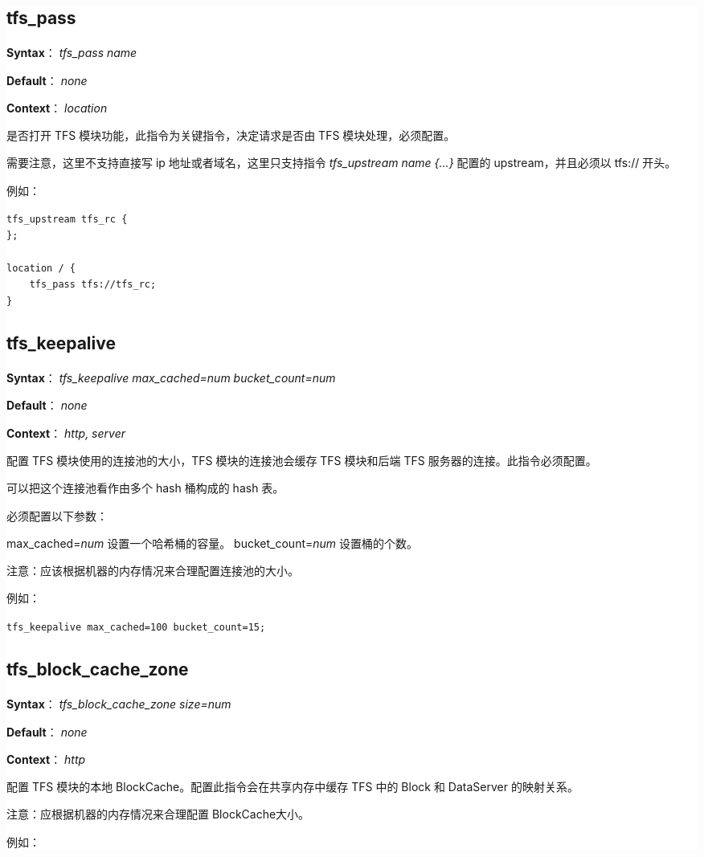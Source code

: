 tfs_pass
--------

**Syntax**： *tfs_pass name*

**Default**： *none*

**Context**： *location*

是否打开 TFS 模块功能，此指令为关键指令，决定请求是否由 TFS 模块处理，必须配置。

需要注意，这里不支持直接写 ip 地址或者域名，这里只支持指令 <i>tfs_upstream name {...} </i> 配置的 upstream，并且必须以 tfs:// 开头。

例如：


	tfs_upstream tfs_rc {
    };

	location / {
		tfs_pass tfs://tfs_rc;
	}

tfs_keepalive
-------------

**Syntax**： *tfs_keepalive max_cached=num bucket_count=num*

**Default**： *none*

**Context**： *http, server*

配置 TFS 模块使用的连接池的大小，TFS 模块的连接池会缓存 TFS 模块和后端 TFS 服务器的连接。此指令必须配置。

可以把这个连接池看作由多个 hash 桶构成的 hash 表。

必须配置以下参数：

max_cached=<i>num</i>
    设置一个哈希桶的容量。
bucket_count=<i>num</i>
    设置桶的个数。

注意：应该根据机器的内存情况来合理配置连接池的大小。

例如：

	tfs_keepalive max_cached=100 bucket_count=15;

tfs\_block\_cache\_zone
-----------------------

**Syntax**： *tfs_block_cache_zone size=num*

**Default**： *none*

**Context**： *http*

配置 TFS 模块的本地 BlockCache。配置此指令会在共享内存中缓存 TFS 中的 Block 和 DataServer 的映射关系。

注意：应根据机器的内存情况来合理配置 BlockCache大小。

例如：
